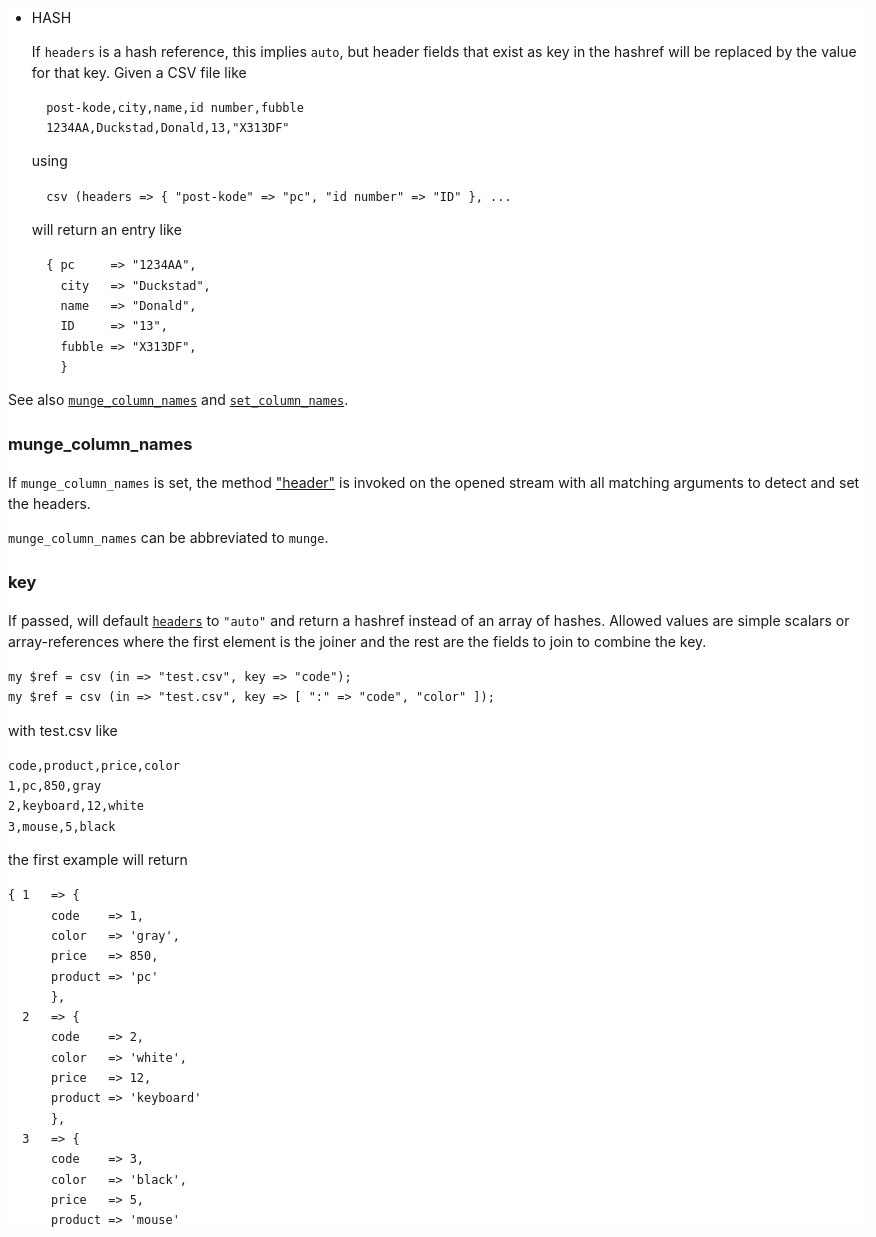 - HASH


    If `headers` is a hash reference, this implies `auto`, but header fields
    that exist as key in the hashref will be replaced by the value for that
    key. Given a CSV file like

        post-kode,city,name,id number,fubble
        1234AA,Duckstad,Donald,13,"X313DF"

    using

        csv (headers => { "post-kode" => "pc", "id number" => "ID" }, ...

    will return an entry like

        { pc     => "1234AA",
          city   => "Duckstad",
          name   => "Donald",
          ID     => "13",
          fubble => "X313DF",
          }

See also [`munge_column_names`](#munge_column_names) and
[`set_column_names`](#set_column_names).

### munge\_column\_names


If `munge_column_names` is set,  the method  ["header"](#header)  is invoked on the
opened stream with all matching arguments to detect and set the headers.

`munge_column_names` can be abbreviated to `munge`.

### key


If passed,  will default  [`headers`](#headers)  to `"auto"` and return a
hashref instead of an array of hashes. Allowed values are simple scalars or
array-references where the first element is the joiner and the rest are the
fields to join to combine the key.

    my $ref = csv (in => "test.csv", key => "code");
    my $ref = csv (in => "test.csv", key => [ ":" => "code", "color" ]);

with test.csv like

    code,product,price,color
    1,pc,850,gray
    2,keyboard,12,white
    3,mouse,5,black

the first example will return

    { 1   => {
          code    => 1,
          color   => 'gray',
          price   => 850,
          product => 'pc'
          },
      2   => {
          code    => 2,
          color   => 'white',
          price   => 12,
          product => 'keyboard'
          },
      3   => {
          code    => 3,
          color   => 'black',
          price   => 5,
          product => 'mouse'